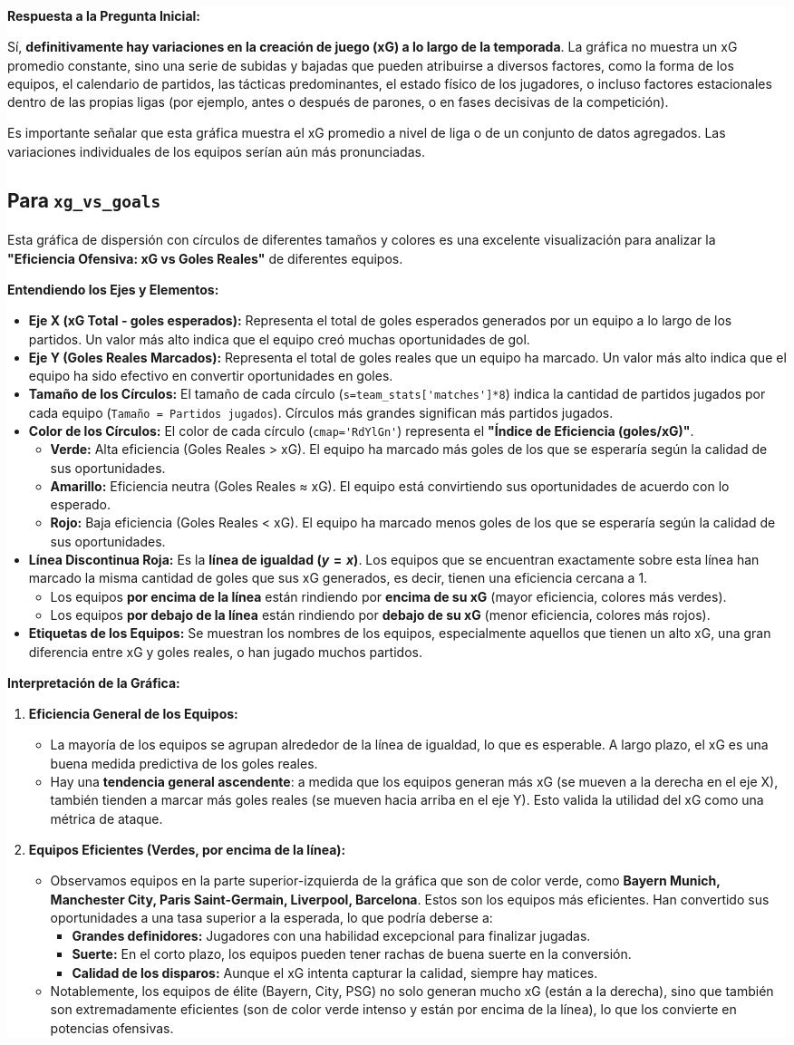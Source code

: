 **Respuesta a la Pregunta Inicial:**

Sí, **definitivamente hay variaciones en la creación de juego (xG) a lo largo de la temporada**. La gráfica no muestra un xG promedio constante, sino una serie de subidas y bajadas que pueden atribuirse a diversos factores, como la forma de los equipos, el calendario de partidos, las tácticas predominantes, el estado físico de los jugadores, o incluso factores estacionales dentro de las propias ligas (por ejemplo, antes o después de parones, o en fases decisivas de la competición).

Es importante señalar que esta gráfica muestra el xG promedio a nivel de liga o de un conjunto de datos agregados. Las variaciones individuales de los equipos serían aún más pronunciadas.

## Para `xg_vs_goals`

Esta gráfica de dispersión con círculos de diferentes tamaños y colores es una excelente visualización para analizar la **"Eficiencia Ofensiva: xG vs Goles Reales"** de diferentes equipos.

**Entendiendo los Ejes y Elementos:**

* **Eje X (xG Total - goles esperados):** Representa el total de goles esperados generados por un equipo a lo largo de los partidos. Un valor más alto indica que el equipo creó muchas oportunidades de gol.
* **Eje Y (Goles Reales Marcados):** Representa el total de goles reales que un equipo ha marcado. Un valor más alto indica que el equipo ha sido efectivo en convertir oportunidades en goles.
* **Tamaño de los Círculos:** El tamaño de cada círculo (`s=team_stats['matches']*8`) indica la cantidad de partidos jugados por cada equipo (`Tamaño = Partidos jugados`). Círculos más grandes significan más partidos jugados.
* **Color de los Círculos:** El color de cada círculo (`cmap='RdYlGn'`) representa el **"Índice de Eficiencia (goles/xG)"**.
    * **Verde:** Alta eficiencia (Goles Reales > xG). El equipo ha marcado más goles de los que se esperaría según la calidad de sus oportunidades.
    * **Amarillo:** Eficiencia neutra (Goles Reales $\approx$ xG). El equipo está convirtiendo sus oportunidades de acuerdo con lo esperado.
    * **Rojo:** Baja eficiencia (Goles Reales < xG). El equipo ha marcado menos goles de los que se esperaría según la calidad de sus oportunidades.
* **Línea Discontinua Roja:** Es la **línea de igualdad ($y=x$)**. Los equipos que se encuentran exactamente sobre esta línea han marcado la misma cantidad de goles que sus xG generados, es decir, tienen una eficiencia cercana a 1.
    * Los equipos **por encima de la línea** están rindiendo por **encima de su xG** (mayor eficiencia, colores más verdes).
    * Los equipos **por debajo de la línea** están rindiendo por **debajo de su xG** (menor eficiencia, colores más rojos).
* **Etiquetas de los Equipos:** Se muestran los nombres de los equipos, especialmente aquellos que tienen un alto xG, una gran diferencia entre xG y goles reales, o han jugado muchos partidos.

**Interpretación de la Gráfica:**

1.  **Eficiencia General de los Equipos:**
    * La mayoría de los equipos se agrupan alrededor de la línea de igualdad, lo que es esperable. A largo plazo, el xG es una buena medida predictiva de los goles reales.
    * Hay una **tendencia general ascendente**: a medida que los equipos generan más xG (se mueven a la derecha en el eje X), también tienden a marcar más goles reales (se mueven hacia arriba en el eje Y). Esto valida la utilidad del xG como una métrica de ataque.

2.  **Equipos Eficientes (Verdes, por encima de la línea):**
    * Observamos equipos en la parte superior-izquierda de la gráfica que son de color verde, como **Bayern Munich, Manchester City, Paris Saint-Germain, Liverpool, Barcelona**. Estos son los equipos más eficientes. Han convertido sus oportunidades a una tasa superior a la esperada, lo que podría deberse a:
        * **Grandes definidores:** Jugadores con una habilidad excepcional para finalizar jugadas.
        * **Suerte:** En el corto plazo, los equipos pueden tener rachas de buena suerte en la conversión.
        * **Calidad de los disparos:** Aunque el xG intenta capturar la calidad, siempre hay matices.
    * Notablemente, los equipos de élite (Bayern, City, PSG) no solo generan mucho xG (están a la derecha), sino que también son extremadamente eficientes (son de color verde intenso y están por encima de la línea), lo que los convierte en potencias ofensivas.
